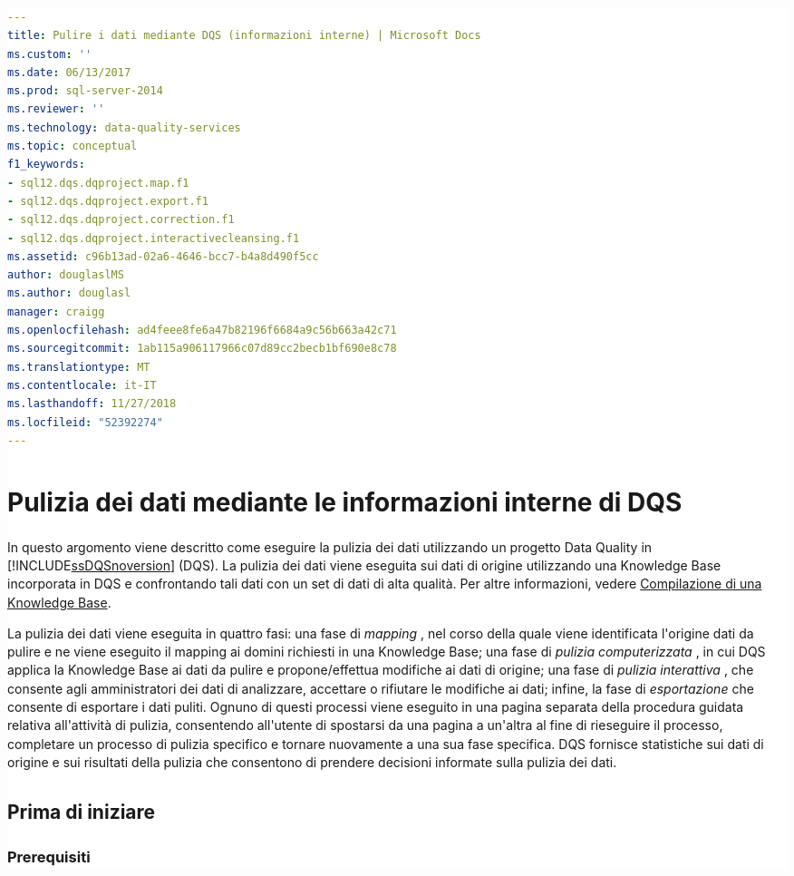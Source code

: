 ```yaml
---
title: Pulire i dati mediante DQS (informazioni interne) | Microsoft Docs
ms.custom: ''
ms.date: 06/13/2017
ms.prod: sql-server-2014
ms.reviewer: ''
ms.technology: data-quality-services
ms.topic: conceptual
f1_keywords:
- sql12.dqs.dqproject.map.f1
- sql12.dqs.dqproject.export.f1
- sql12.dqs.dqproject.correction.f1
- sql12.dqs.dqproject.interactivecleansing.f1
ms.assetid: c96b13ad-02a6-4646-bcc7-b4a8d490f5cc
author: douglaslMS
ms.author: douglasl
manager: craigg
ms.openlocfilehash: ad4feee8fe6a47b82196f6684a9c56b663a42c71
ms.sourcegitcommit: 1ab115a906117966c07d89cc2becb1bf690e8c78
ms.translationtype: MT
ms.contentlocale: it-IT
ms.lasthandoff: 11/27/2018
ms.locfileid: "52392274"
---
```

# <a name="cleanse-data-using-dqs-internal-knowledge"></a>Pulizia dei dati mediante le informazioni interne di DQS
  In questo argomento viene descritto come eseguire la pulizia dei dati utilizzando un progetto Data Quality in [!INCLUDE[ssDQSnoversion](../includes/ssdqsnoversion-md.md)] (DQS). La pulizia dei dati viene eseguita sui dati di origine utilizzando una Knowledge Base incorporata in DQS e confrontando tali dati con un set di dati di alta qualità. Per altre informazioni, vedere [Compilazione di una Knowledge Base](../../2014/data-quality-services/building-a-knowledge-base.md).  
  
 La pulizia dei dati viene eseguita in quattro fasi: una fase di *mapping* , nel corso della quale viene identificata l'origine dati da pulire e ne viene eseguito il mapping ai domini richiesti in una Knowledge Base; una fase di *pulizia computerizzata* , in cui DQS applica la Knowledge Base ai dati da pulire e propone/effettua modifiche ai dati di origine; una fase di *pulizia interattiva* , che consente agli amministratori dei dati di analizzare, accettare o rifiutare le modifiche ai dati; infine, la fase di *esportazione* che consente di esportare i dati puliti. Ognuno di questi processi viene eseguito in una pagina separata della procedura guidata relativa all'attività di pulizia, consentendo all'utente di spostarsi da una pagina a un'altra al fine di rieseguire il processo, completare un processo di pulizia specifico e tornare nuovamente a una sua fase specifica. DQS fornisce statistiche sui dati di origine e sui risultati della pulizia che consentono di prendere decisioni informate sulla pulizia dei dati.  
  
## <a name="before-you-begin"></a>Prima di iniziare  
  
###  <a name="Prerequisites"></a> Prerequisiti  
  